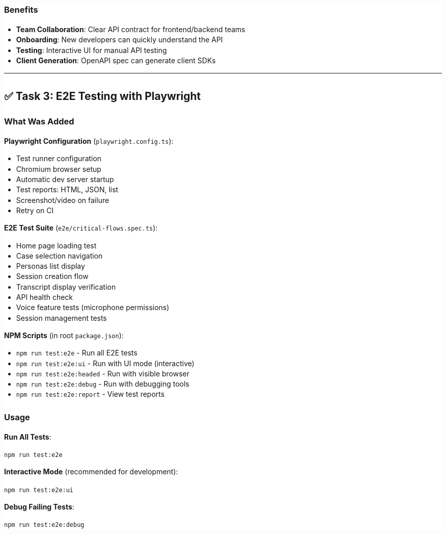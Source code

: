 ### Benefits

- **Team Collaboration**: Clear API contract for frontend/backend teams
- **Onboarding**: New developers can quickly understand the API
- **Testing**: Interactive UI for manual API testing
- **Client Generation**: OpenAPI spec can generate client SDKs

---

## ✅ Task 3: E2E Testing with Playwright

### What Was Added

**Playwright Configuration** (`playwright.config.ts`):

- Test runner configuration
- Chromium browser setup
- Automatic dev server startup
- Test reports: HTML, JSON, list
- Screenshot/video on failure
- Retry on CI

**E2E Test Suite** (`e2e/critical-flows.spec.ts`):

- Home page loading test
- Case selection navigation
- Personas list display
- Session creation flow
- Transcript display verification
- API health check
- Voice feature tests (microphone permissions)
- Session management tests

**NPM Scripts** (in root `package.json`):

- `npm run test:e2e` - Run all E2E tests
- `npm run test:e2e:ui` - Run with UI mode (interactive)
- `npm run test:e2e:headed` - Run with visible browser
- `npm run test:e2e:debug` - Run with debugging tools
- `npm run test:e2e:report` - View test reports

### Usage

**Run All Tests**:
```bash
npm run test:e2e
```

**Interactive Mode** (recommended for development):
```bash
npm run test:e2e:ui
```

**Debug Failing Tests**:
```bash
npm run test:e2e:debug
```
